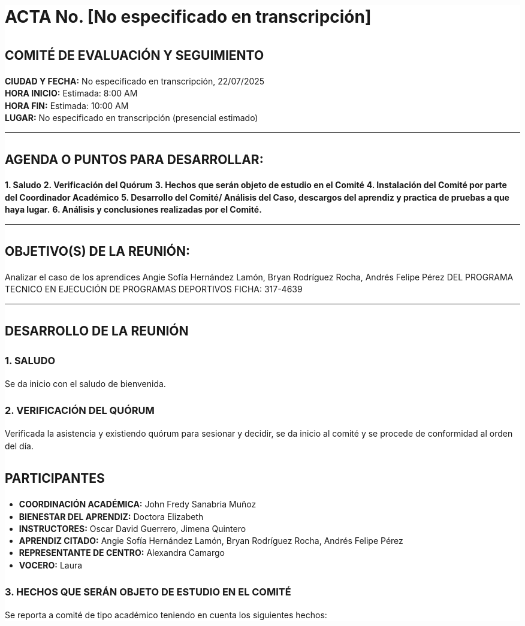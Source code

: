 # ACTA No. [No especificado en transcripción]
## COMITÉ DE EVALUACIÓN Y SEGUIMIENTO

**CIUDAD Y FECHA:** No especificado en transcripción, 22/07/2025  
**HORA INICIO:** Estimada: 8:00 AM  
**HORA FIN:** Estimada: 10:00 AM  
**LUGAR:** No especificado en transcripción (presencial estimado)

---

## AGENDA O PUNTOS PARA DESARROLLAR:
**1. Saludo** 
**2. Verificación del Quórum** 
**3. Hechos que serán objeto de estudio en el Comité** 
**4. Instalación del Comité por parte del Coordinador Académico** 
**5. Desarrollo del Comité/ Análisis del Caso, descargos del aprendiz y practica de pruebas a que haya lugar.**
**6. Análisis y conclusiones realizadas por el Comité.**

---

## OBJETIVO(S) DE LA REUNIÓN:
Analizar el caso de los aprendices Angie Sofía Hernández Lamón, Bryan Rodríguez Rocha, Andrés Felipe Pérez DEL PROGRAMA TECNICO EN EJECUCIÓN DE PROGRAMAS DEPORTIVOS FICHA: 317-4639

---

## DESARROLLO DE LA REUNIÓN

### 1. SALUDO
Se da inicio con el saludo de bienvenida.

### 2. VERIFICACIÓN DEL QUÓRUM
Verificada la asistencia y existiendo quórum para sesionar y decidir, se da inicio al comité y se procede de conformidad al orden del día.

## PARTICIPANTES
- **COORDINACIÓN ACADÉMICA:** John Fredy Sanabria Muñoz
- **BIENESTAR DEL APRENDIZ:** Doctora Elizabeth
- **INSTRUCTORES:** Oscar David Guerrero, Jimena Quintero
- **APRENDIZ CITADO:** Angie Sofía Hernández Lamón, Bryan Rodríguez Rocha, Andrés Felipe Pérez
- **REPRESENTANTE DE CENTRO:** Alexandra Camargo
- **VOCERO:** Laura

### 3. HECHOS QUE SERÁN OBJETO DE ESTUDIO EN EL COMITÉ
Se reporta a comité de tipo académico teniendo en cuenta los siguientes hechos:
